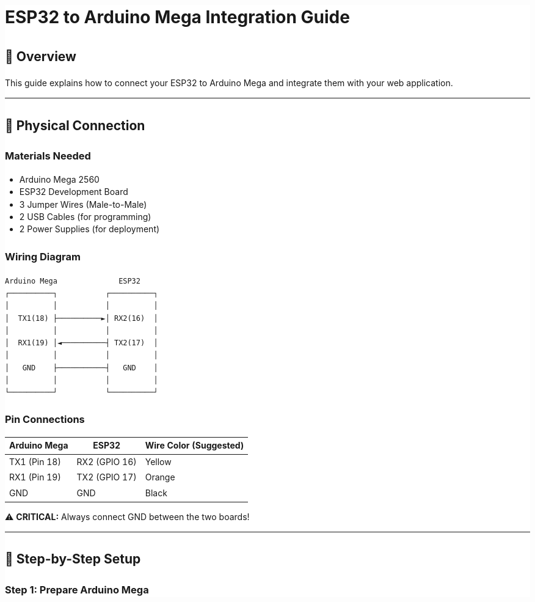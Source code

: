 # ESP32 to Arduino Mega Integration Guide

## 🎯 Overview

This guide explains how to connect your ESP32 to Arduino Mega and integrate them with your web application.

---

## 🔌 Physical Connection

### Materials Needed
- Arduino Mega 2560
- ESP32 Development Board
- 3 Jumper Wires (Male-to-Male)
- 2 USB Cables (for programming)
- 2 Power Supplies (for deployment)

### Wiring Diagram

```
Arduino Mega              ESP32
┌──────────┐           ┌──────────┐
│          │           │          │
│  TX1(18) ├──────────►│ RX2(16)  │
│          │           │          │
│  RX1(19) │◄──────────┤ TX2(17)  │
│          │           │          │
│   GND    ├───────────┤   GND    │
│          │           │          │
└──────────┘           └──────────┘
```

### Pin Connections

| Arduino Mega | ESP32 | Wire Color (Suggested) |
|--------------|-------|------------------------|
| TX1 (Pin 18) | RX2 (GPIO 16) | Yellow |
| RX1 (Pin 19) | TX2 (GPIO 17) | Orange |
| GND | GND | Black |

⚠️ **CRITICAL:** Always connect GND between the two boards!

---

## 📝 Step-by-Step Setup

### Step 1: Prepare Arduino Mega
